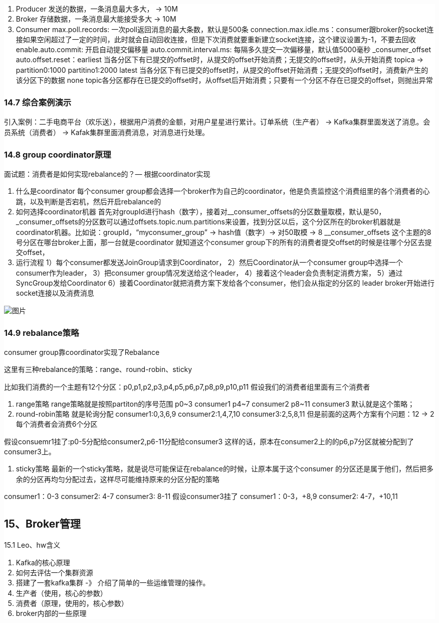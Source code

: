 1. Producer 发送的数据，一条消息最大多大， -> 10M
2. Broker 存储数据，一条消息最大能接受多大 -> 10M
3. Consumer max.poll.records: 一次poll返回消息的最大条数，默认是500条  connection.max.idle.ms：consumer跟broker的socket连接如果空闲超过了一定的时间，此时就会自动回收连接，但是下次消费就要重新建立socket连接，这个建议设置为-1，不要去回收 enable.auto.commit: 开启自动提交偏移量 auto.commit.interval.ms:  每隔多久提交一次偏移量，默认值5000毫秒 _consumer_offset auto.offset.reset：earliest  当各分区下有已提交的offset时，从提交的offset开始消费；无提交的offset时，从头开始消费 topica ->  partition0:1000 partitino1:2000 latest  当各分区下有已提交的offset时，从提交的offset开始消费；无提交的offset时，消费新产生的该分区下的数据 none  topic各分区都存在已提交的offset时，从offset后开始消费；只要有一个分区不存在已提交的offset，则抛出异常

### 14.7 综合案例演示

引入案例：二手电商平台（欢乐送），根据用户消费的金额，对用户星星进行累计。订单系统（生产者） -> Kafka集群里面发送了消息。会员系统（消费者） -> Kafak集群里面消费消息，对消息进行处理。

### 14.8 group coordinator原理

面试题：消费者是如何实现rebalance的？— 根据coordinator实现

1. 什么是coordinator 每个consumer group都会选择一个broker作为自己的coordinator，他是负责监控这个消费组里的各个消费者的心跳，以及判断是否宕机，然后开启rebalance的
2. 如何选择coordinator机器  首先对groupId进行hash（数字），接着对__consumer_offsets的分区数量取模，默认是50，_consumer_offsets的分区数可以通过offsets.topic.num.partitions来设置，找到分区以后，这个分区所在的broker机器就是coordinator机器。比如说：groupId，“myconsumer_group” -> hash值（数字）-> 对50取模 -> 8 __consumer_offsets  这个主题的8号分区在哪台broker上面，那一台就是coordinator 就知道这个consumer  group下的所有的消费者提交offset的时候是往哪个分区去提交offset，
3. 运行流程 1）每个consumer都发送JoinGroup请求到Coordinator， 2）然后Coordinator从一个consumer  group中选择一个consumer作为leader， 3）把consumer group情况发送给这个leader，  4）接着这个leader会负责制定消费方案， 5）通过SyncGroup发给Coordinator  6）接着Coordinator就把消费方案下发给各个consumer，他们会从指定的分区的 leader  broker开始进行socket连接以及消费消息

![图片](https://mmbiz.qpic.cn/mmbiz_png/2UHIhrbfNBe9IzpCl25bP5KncIjblSQvQgOYtlhdqCibsKCaQI3vZSznLVhpEHvbxBe6NldnAjaZAMwaYf8K3NQ/640?wx_fmt=png&tp=webp&wxfrom=5&wx_lazy=1&wx_co=1)

### 14.9 rebalance策略

consumer group靠coordinator实现了Rebalance

这里有三种rebalance的策略：range、round-robin、sticky

比如我们消费的一个主题有12个分区：p0,p1,p2,p3,p4,p5,p6,p7,p8,p9,p10,p11 假设我们的消费者组里面有三个消费者

1. range策略 range策略就是按照partiton的序号范围 p0~3 consumer1 p4~7 consumer2 p8~11 consumer3 默认就是这个策略；
2. round-robin策略 就是轮询分配 consumer1:0,3,6,9 consumer2:1,4,7,10 consumer3:2,5,8,11 但是前面的这两个方案有个问题：12 -> 2 每个消费者会消费6个分区

假设consuemr1挂了:p0-5分配给consumer2,p6-11分配给consumer3 这样的话，原本在consumer2上的的p6,p7分区就被分配到了 consumer3上。

1. sticky策略 最新的一个sticky策略，就是说尽可能保证在rebalance的时候，让原本属于这个consumer 的分区还是属于他们，然后把多余的分区再均匀分配过去，这样尽可能维持原来的分区分配的策略

consumer1：0-3 consumer2: 4-7 consumer3: 8-11 假设consumer3挂了 consumer1：0-3，+8,9 consumer2: 4-7，+10,11

## 15、Broker管理

15.1 Leo、hw含义

1. Kafka的核心原理
2. 如何去评估一个集群资源
3. 搭建了一套kafka集群 -》 介绍了简单的一些运维管理的操作。
4. 生产者（使用，核心的参数）
5. 消费者（原理，使用的，核心参数）
6. broker内部的一些原理
